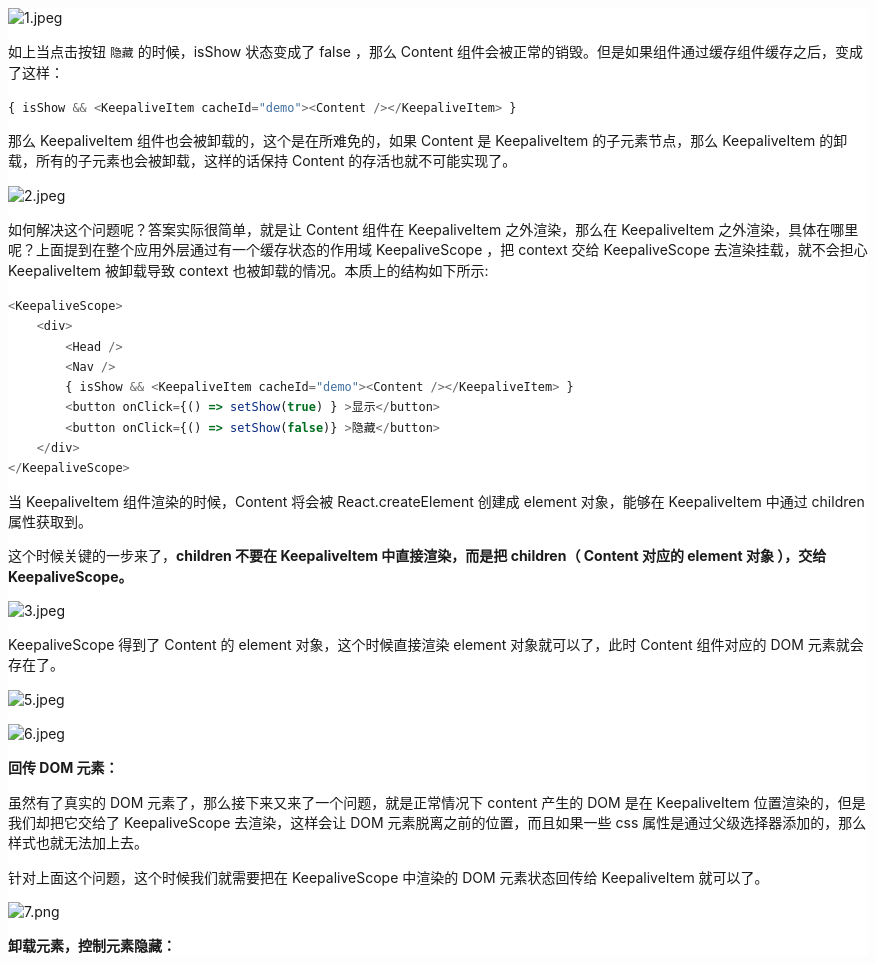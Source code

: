 ![1.jpeg](https://p1-juejin.byteimg.com/tos-cn-i-k3u1fbpfcp/2ef88859f4534bc9a24432d560fdb632~tplv-k3u1fbpfcp-watermark.image?)

如上当点击按钮 `隐藏` 的时候，isShow 状态变成了 false ，那么 Content 组件会被正常的销毁。但是如果组件通过缓存组件缓存之后，变成了这样：

````js
{ isShow && <KeepaliveItem cacheId="demo"><Content /></KeepaliveItem> }
````
    

那么 KeepaliveItem 组件也会被卸载的，这个是在所难免的，如果 Content 是 KeepaliveItem 的子元素节点，那么 KeepaliveItem 的卸载，所有的子元素也会被卸载，这样的话保持 Content 的存活也就不可能实现了。
    
 ![2.jpeg](https://p6-juejin.byteimg.com/tos-cn-i-k3u1fbpfcp/90ea7735eb9c44bbb0cbadc72424b926~tplv-k3u1fbpfcp-watermark.image?)

如何解决这个问题呢？答案实际很简单，就是让 Content 组件在 KeepaliveItem 之外渲染，那么在 KeepaliveItem 之外渲染，具体在哪里呢？上面提到在整个应用外层通过有一个缓存状态的作用域 KeepaliveScope ，把 context 交给 KeepaliveScope 去渲染挂载，就不会担心 KeepaliveItem 被卸载导致 context 也被卸载的情况。本质上的结构如下所示:

    

````js
<KeepaliveScope>
    <div>
        <Head />
        <Nav />
        { isShow && <KeepaliveItem cacheId="demo"><Content /></KeepaliveItem> }
        <button onClick={() => setShow(true) } >显示</button>
        <button onClick={() => setShow(false)} >隐藏</button>
    </div>
</KeepaliveScope>
````

当 KeepaliveItem 组件渲染的时候，Content 将会被 React.createElement 创建成 element 对象，能够在 KeepaliveItem 中通过 children 属性获取到。


这个时候关键的一步来了，**children 不要在 KeepaliveItem 中直接渲染，而是把 children（ Content 对应的 element 对象 ），交给 KeepaliveScope。**

  ![3.jpeg](https://p3-juejin.byteimg.com/tos-cn-i-k3u1fbpfcp/4ab54006aff04f469d8b45df9dcb99b5~tplv-k3u1fbpfcp-watermark.image?)

KeepaliveScope 得到了 Content 的 element 对象，这个时候直接渲染 element 对象就可以了，此时 Content 组件对应的 DOM 元素就会存在了。
    
![5.jpeg](https://p3-juejin.byteimg.com/tos-cn-i-k3u1fbpfcp/ed8f78ad83a84186bf65cd480769d7a9~tplv-k3u1fbpfcp-watermark.image?)
    
![6.jpeg](https://p6-juejin.byteimg.com/tos-cn-i-k3u1fbpfcp/c26569ad824e4d36a8c39655b42ec58b~tplv-k3u1fbpfcp-watermark.image?)

**回传 DOM 元素：**

虽然有了真实的 DOM 元素了，那么接下来又来了一个问题，就是正常情况下 content 产生的 DOM 是在 KeepaliveItem 位置渲染的，但是我们却把它交给了 KeepaliveScope 去渲染，这样会让 DOM 元素脱离之前的位置，而且如果一些 css 属性是通过父级选择器添加的，那么样式也就无法加上去。
    

针对上面这个问题，这个时候我们就需要把在 KeepaliveScope 中渲染的 DOM 元素状态回传给 KeepaliveItem 就可以了。
    
    
![7.png](https://p9-juejin.byteimg.com/tos-cn-i-k3u1fbpfcp/7ef80d5979dd45dcae19076887e74718~tplv-k3u1fbpfcp-watermark.image?)

**卸载元素，控制元素隐藏：**
